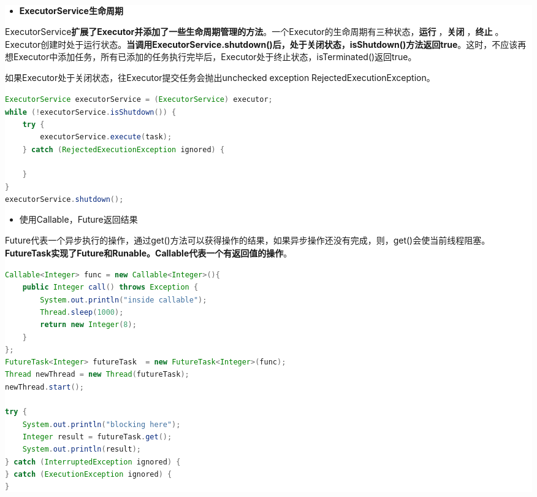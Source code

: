 

- **ExecutorService生命周期**



ExecutorService**扩展了Executor并添加了一些生命周期管理的方法**。一个Executor的生命周期有三种状态，**运行** ，**关闭** ，**终止** 。Executor创建时处于运行状态。**当调用ExecutorService.shutdown()后，处于关闭状态，isShutdown()方法返回true**。这时，不应该再想Executor中添加任务，所有已添加的任务执行完毕后，Executor处于终止状态，isTerminated()返回true。

如果Executor处于关闭状态，往Executor提交任务会抛出unchecked exception RejectedExecutionException。

``` java
ExecutorService executorService = (ExecutorService) executor;  
while (!executorService.isShutdown()) {  
    try {  
        executorService.execute(task);  
    } catch (RejectedExecutionException ignored) {  
          
    }  
}  
executorService.shutdown();  
```



- 使用Callable，Future返回结果

Future<V>代表一个异步执行的操作，通过get()方法可以获得操作的结果，如果异步操作还没有完成，则，get()会使当前线程阻塞。**FutureTask<V>实现了Future<V>和Runable<V>。Callable代表一个有返回值的操作**。



``` java
Callable<Integer> func = new Callable<Integer>(){  
    public Integer call() throws Exception {  
        System.out.println("inside callable");  
        Thread.sleep(1000);  
        return new Integer(8);  
    }         
};        
FutureTask<Integer> futureTask  = new FutureTask<Integer>(func);  
Thread newThread = new Thread(futureTask);  
newThread.start();  
  
try {  
    System.out.println("blocking here");  
    Integer result = futureTask.get();  
    System.out.println(result);  
} catch (InterruptedException ignored) {  
} catch (ExecutionException ignored) {  
}
```



